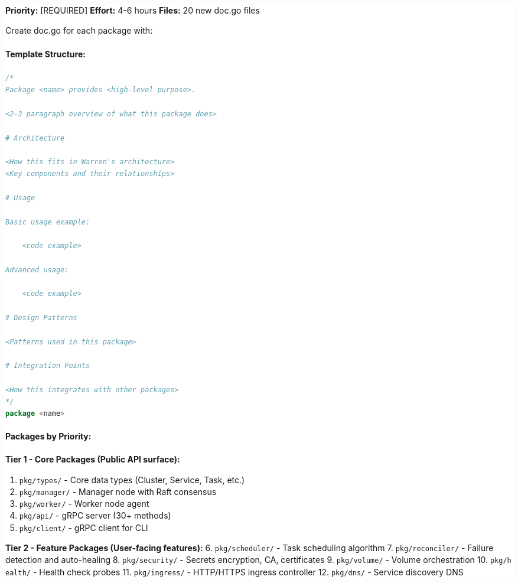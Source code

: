**Priority:** [REQUIRED]
**Effort:** 4-6 hours
**Files:** 20 new doc.go files

Create doc.go for each package with:

#### Template Structure:
```go
/*
Package <name> provides <high-level purpose>.

<2-3 paragraph overview of what this package does>

# Architecture

<How this fits in Warren's architecture>
<Key components and their relationships>

# Usage

Basic usage example:

	<code example>

Advanced usage:

	<code example>

# Design Patterns

<Patterns used in this package>

# Integration Points

<How this integrates with other packages>
*/
package <name>
```

#### Packages by Priority:

**Tier 1 - Core Packages (Public API surface):**
1. `pkg/types/` - Core data types (Cluster, Service, Task, etc.)
2. `pkg/manager/` - Manager node with Raft consensus
3. `pkg/worker/` - Worker node agent
4. `pkg/api/` - gRPC server (30+ methods)
5. `pkg/client/` - gRPC client for CLI

**Tier 2 - Feature Packages (User-facing features):**
6. `pkg/scheduler/` - Task scheduling algorithm
7. `pkg/reconciler/` - Failure detection and auto-healing
8. `pkg/security/` - Secrets encryption, CA, certificates
9. `pkg/volume/` - Volume orchestration
10. `pkg/health/` - Health check probes
11. `pkg/ingress/` - HTTP/HTTPS ingress controller
12. `pkg/dns/` - Service discovery DNS
